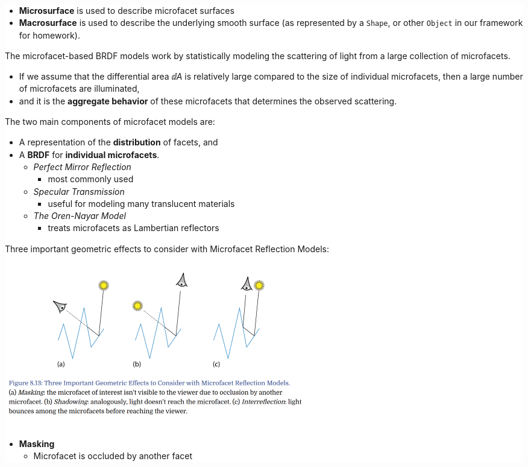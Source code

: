 - **Microsurface** is used to describe microfacet surfaces
- **Macrosurface** is used to describe the underlying smooth surface (as represented by a `Shape`, or other `Object` in our framework for homework).



The microfacet-based BRDF models work by statistically modeling the scattering of light from a large collection of microfacets.

- If we assume that the differential area $\dd{A}$ is relatively large compared to the size of individual microfacets, then a large number of microfacets are illuminated, 
- and it is the **aggregate behavior** of these microfacets that determines the observed scattering.



The two main components of microfacet models are:

- A representation of the **distribution** of facets, and
- A **BRDF** for **individual microfacets**.
  - *Perfect Mirror Reflection*
    - most commonly used
  - *Specular Transmission*
    - useful for modeling many translucent materials
  - *The Oren-Nayar Model*
    - treats microfacets as Lambertian reflectors



Three important geometric effects to consider with Microfacet Reflection Models:

<img src="images/Lecture17-img-34.png" alt="img-34" style="zoom:50%;" />

- **Masking**
  - Microfacet is occluded by another facet
